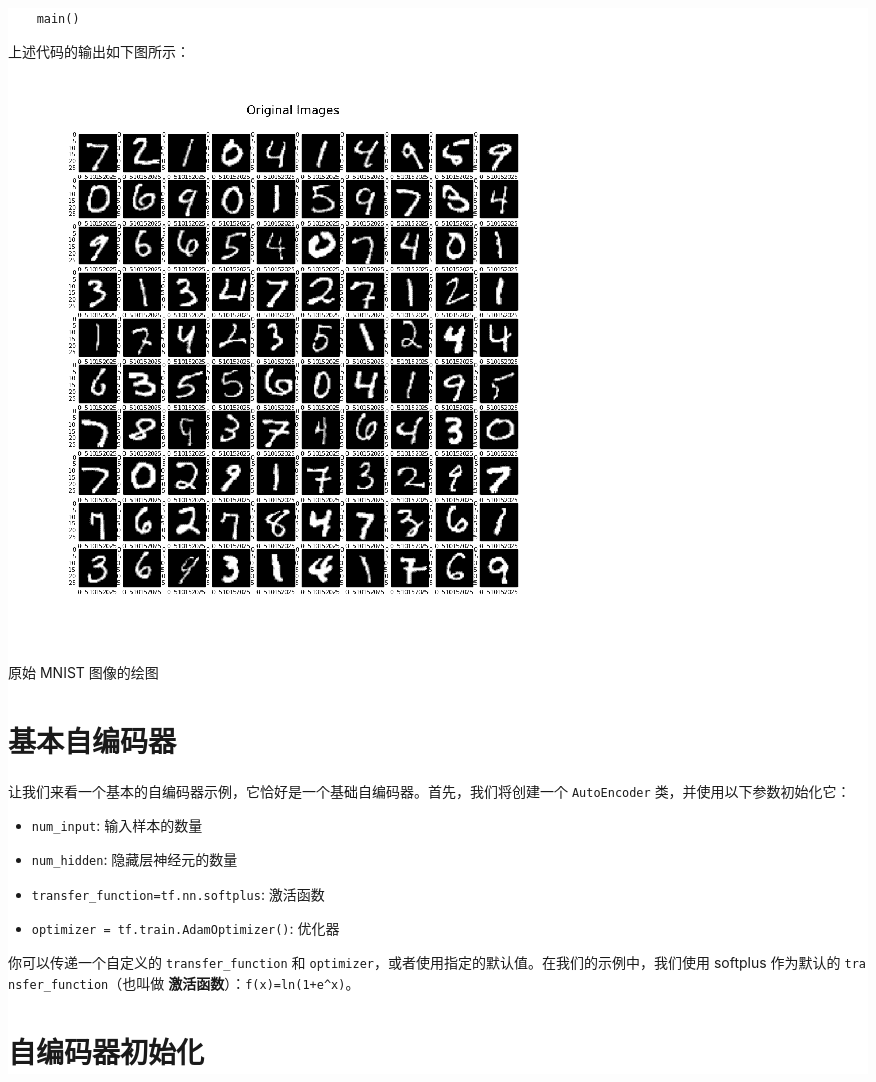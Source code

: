 ```py
    main()
```

上述代码的输出如下图所示：

![](img/3ea4bce8-c710-41bb-9eed-3ba8deac2dde.png)

原始 MNIST 图像的绘图

# 基本自编码器

让我们来看一个基本的自编码器示例，它恰好是一个基础自编码器。首先，我们将创建一个 `AutoEncoder` 类，并使用以下参数初始化它：

+   `num_input`: 输入样本的数量

+   `num_hidden`: 隐藏层神经元的数量

+   `transfer_function=tf.nn.softplus`: 激活函数

+   `optimizer = tf.train.AdamOptimizer()`: 优化器

你可以传递一个自定义的 `transfer_function` 和 `optimizer`，或者使用指定的默认值。在我们的示例中，我们使用 softplus 作为默认的 `transfer_function`（也叫做 **激活函数**）：`f(x)=ln(1+e^x)`。

# 自编码器初始化
